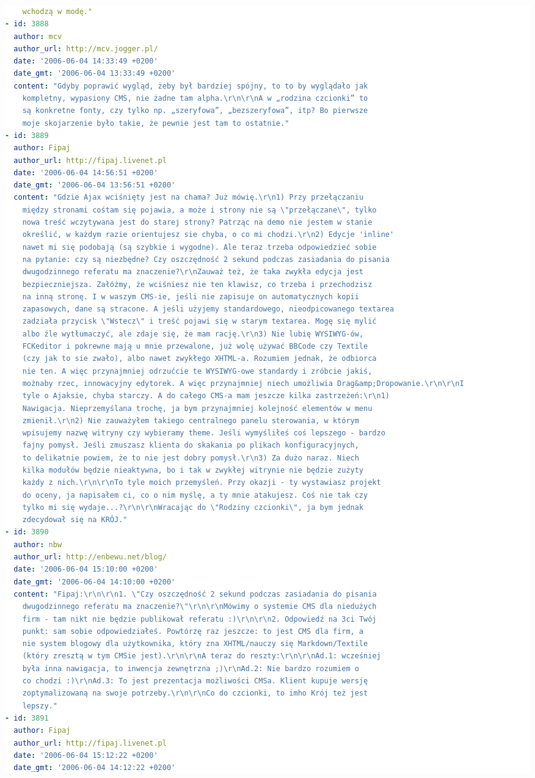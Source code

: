 ```yaml
    wchodzą w modę."
- id: 3888
  author: mcv
  author_url: http://mcv.jogger.pl/
  date: '2006-06-04 14:33:49 +0200'
  date_gmt: '2006-06-04 13:33:49 +0200'
  content: "Gdyby poprawić wygląd, żeby był bardziej spójny, to to by wyglądało jak
    kompletny, wypasiony CMS, nie żadne tam alpha.\r\n\r\nA w „rodzina czcionki” to
    są konkretne fonty, czy tylko np. „szeryfowa”, „bezszeryfowa”, itp? Bo pierwsze
    moje skojarzenie było takie, że pewnie jest tam to ostatnie."
- id: 3889
  author: Fipaj
  author_url: http://fipaj.livenet.pl
  date: '2006-06-04 14:56:51 +0200'
  date_gmt: '2006-06-04 13:56:51 +0200'
  content: "Gdzie Ajax wciśnięty jest na chama? Już mówię.\r\n1) Przy przełączaniu
    między stronami cośtam się pojawia, a może i strony nie są \"przełączane\", tylko
    nowa treść wczytywana jest do starej strony? Patrząc na demo nie jestem w stanie
    określić, w każdym razie orientujesz sie chyba, o co mi chodzi.\r\n2) Edycje 'inline'
    nawet mi się podobają (są szybkie i wygodne). Ale teraz trzeba odpowiedzieć sobie
    na pytanie: czy są niezbędne? Czy oszczędność 2 sekund podczas zasiadania do pisania
    dwugodzinnego referatu ma znaczenie?\r\nZauważ też, że taka zwykła edycja jest
    bezpieczniejsza. Załóżmy, że wciśniesz nie ten klawisz, co trzeba i przechodzisz
    na inną stronę. I w waszym CMS-ie, jeśli nie zapisuje on automatycznych kopii
    zapasowych, dane są stracone. A jeśli użyjemy standardowego, nieodpicowanego textarea
    zadziała przycisk \"Wstecz\" i treść pojawi się w starym textarea. Mogę się mylić
    albo źle wytłumaczyć, ale zdaje się, że mam rację.\r\n3) Nie lubię WYSIWYG-ów,
    FCKeditor i pokrewne mają u mnie przewalone, już wolę używać BBCode czy Textile
    (czy jak to sie zwało), albo nawet zwykłego XHTML-a. Rozumiem jednak, że odbiorca
    nie ten. A więc przynajmniej odrzućcie te WYSIWYG-owe standardy i zróbcie jakiś,
    możnaby rzec, innowacyjny edytorek. A więc przynajmniej niech umożliwia Drag&amp;Dropowanie.\r\n\r\nI
    tyle o Ajaksie, chyba starczy. A do całego CMS-a mam jeszcze kilka zastrzeżeń:\r\n1)
    Nawigacja. Nieprzemyślana trochę, ja bym przynajmniej kolejność elementów w menu
    zmienił.\r\n2) Nie zauważyłem takiego centralnego panelu sterowania, w którym
    wpisujemy nazwę witryny czy wybieramy theme. Jeśli wymyśliłeś coś lepszego - bardzo
    fajny pomysł. Jeśli zmuszasz klienta do skakania po plikach konfiguracyjnych,
    to delikatnie powiem, że to nie jest dobry pomysł.\r\n3) Za dużo naraz. Niech
    kilka modułów będzie nieaktywna, bo i tak w zwykłej witrynie nie będzie zużyty
    każdy z nich.\r\n\r\nTo tyle moich przemyśleń. Przy okazji - ty wystawiasz projekt
    do oceny, ja napisałem ci, co o nim myślę, a ty mnie atakujesz. Coś nie tak czy
    tylko mi się wydaje...?\r\n\r\nWracając do \"Rodziny czcionki\", ja bym jednak
    zdecydował się na KRÓJ."
- id: 3890
  author: nbw
  author_url: http://enbewu.net/blog/
  date: '2006-06-04 15:10:00 +0200'
  date_gmt: '2006-06-04 14:10:00 +0200'
  content: "Fipaj:\r\n\r\n1. \"Czy oszczędność 2 sekund podczas zasiadania do pisania
    dwugodzinnego referatu ma znaczenie?\"\r\n\r\nMówimy o systemie CMS dla niedużych
    firm - tam nikt nie będzie publikował referatu :)\r\n\r\n2. Odpowiedź na 3ci Twój
    punkt: sam sobie odpowiedziałeś. Powtórzę raz jeszcze: to jest CMS dla firm, a
    nie system blogowy dla użytkownika, który zna XHTML/nauczy się Markdown/Textile
    (który zresztą w tym CMSie jest).\r\n\r\nA teraz do reszty:\r\n\r\nAd.1: wcześniej
    była inna nawigacja, to inwencja zewnętrzna ;)\r\nAd.2: Nie bardzo rozumiem o
    co chodzi :)\r\nAd.3: To jest prezentacja możliwości CMSa. Klient kupuje wersję
    zoptymalizowaną na swoje potrzeby.\r\n\r\nCo do czcionki, to imho Krój też jest
    lepszy."
- id: 3891
  author: Fipaj
  author_url: http://fipaj.livenet.pl
  date: '2006-06-04 15:12:22 +0200'
  date_gmt: '2006-06-04 14:12:22 +0200'
```